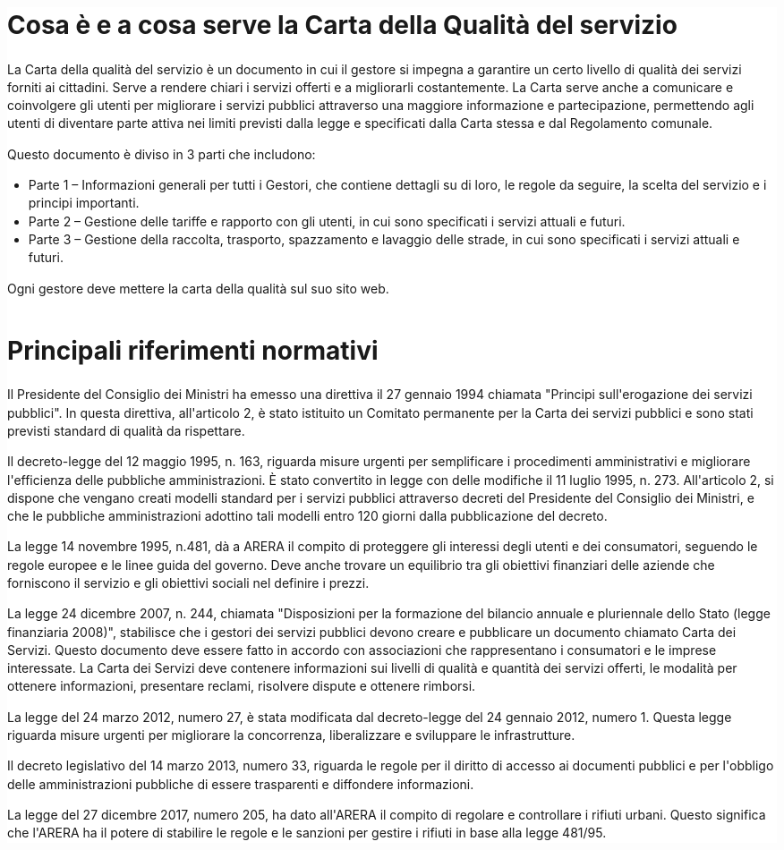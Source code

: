 # Cosa è e a cosa serve la Carta della Qualità del servizio
La Carta della qualità del servizio è un documento in cui il gestore si impegna a garantire un certo livello di qualità dei servizi forniti ai cittadini. Serve a rendere chiari i servizi offerti e a migliorarli costantemente. La Carta serve anche a comunicare e coinvolgere gli utenti per migliorare i servizi pubblici attraverso una maggiore informazione e partecipazione, permettendo agli utenti di diventare parte attiva nei limiti previsti dalla legge e specificati dalla Carta stessa e dal Regolamento comunale.

Questo documento è diviso in 3 parti che includono:
- Parte 1 – Informazioni generali per tutti i Gestori, che contiene dettagli su di loro, le regole da seguire, la scelta del servizio e i principi importanti.
- Parte 2 – Gestione delle tariffe e rapporto con gli utenti, in cui sono specificati i servizi attuali e futuri.
- Parte 3 – Gestione della raccolta, trasporto, spazzamento e lavaggio delle strade, in cui sono specificati i servizi attuali e futuri.

Ogni gestore deve mettere la carta della qualità sul suo sito web.

# Principali riferimenti normativi
Il Presidente del Consiglio dei Ministri ha emesso una direttiva il 27 gennaio 1994 chiamata "Principi sull'erogazione dei servizi pubblici". In questa direttiva, all'articolo 2, è stato istituito un Comitato permanente per la Carta dei servizi pubblici e sono stati previsti standard di qualità da rispettare.

Il decreto-legge del 12 maggio 1995, n. 163, riguarda misure urgenti per semplificare i procedimenti amministrativi e migliorare l'efficienza delle pubbliche amministrazioni. È stato convertito in legge con delle modifiche il 11 luglio 1995, n. 273. All'articolo 2, si dispone che vengano creati modelli standard per i servizi pubblici attraverso decreti del Presidente del Consiglio dei Ministri, e che le pubbliche amministrazioni adottino tali modelli entro 120 giorni dalla pubblicazione del decreto.

La legge 14 novembre 1995, n.481, dà a ARERA il compito di proteggere gli interessi degli utenti e dei consumatori, seguendo le regole europee e le linee guida del governo. Deve anche trovare un equilibrio tra gli obiettivi finanziari delle aziende che forniscono il servizio e gli obiettivi sociali nel definire i prezzi.

La legge 24 dicembre 2007, n. 244, chiamata "Disposizioni per la formazione del bilancio annuale e pluriennale dello Stato (legge finanziaria 2008)", stabilisce che i gestori dei servizi pubblici devono creare e pubblicare un documento chiamato Carta dei Servizi. Questo documento deve essere fatto in accordo con associazioni che rappresentano i consumatori e le imprese interessate. La Carta dei Servizi deve contenere informazioni sui livelli di qualità e quantità dei servizi offerti, le modalità per ottenere informazioni, presentare reclami, risolvere dispute e ottenere rimborsi.

La legge del 24 marzo 2012, numero 27, è stata modificata dal decreto-legge del 24 gennaio 2012, numero 1. Questa legge riguarda misure urgenti per migliorare la concorrenza, liberalizzare e sviluppare le infrastrutture.

Il decreto legislativo del 14 marzo 2013, numero 33, riguarda le regole per il diritto di accesso ai documenti pubblici e per l'obbligo delle amministrazioni pubbliche di essere trasparenti e diffondere informazioni.

La legge del 27 dicembre 2017, numero 205, ha dato all'ARERA il compito di regolare e controllare i rifiuti urbani. Questo significa che l'ARERA ha il potere di stabilire le regole e le sanzioni per gestire i rifiuti in base alla legge 481/95.
